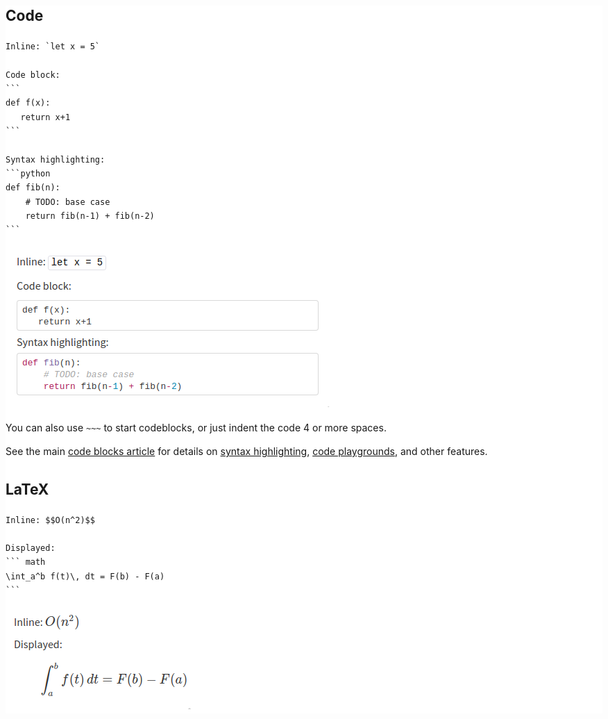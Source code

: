 ## Code

~~~
Inline: `let x = 5`

Code block:
```
def f(x):
   return x+1
```

Syntax highlighting:
```python
def fib(n):
    # TODO: base case
    return fib(n-1) + fib(n-2)
```
~~~

![Markdown code](/static/images/help/markdown-code.png)

You can also use `~~~` to start codeblocks, or just indent the code 4 or more spaces.

See the main [code blocks article](/help/code-blocks) for details on
[syntax highlighting](/help/code-blocks#language-tagging), [code
playgrounds](/help/code-blocks#code-playgrounds), and other features.

## LaTeX
~~~
Inline: $$O(n^2)$$

Displayed:
``` math
\int_a^b f(t)\, dt = F(b) - F(a)
```
~~~

![Markdown LaTeX](/static/images/help/markdown-latex.png)

